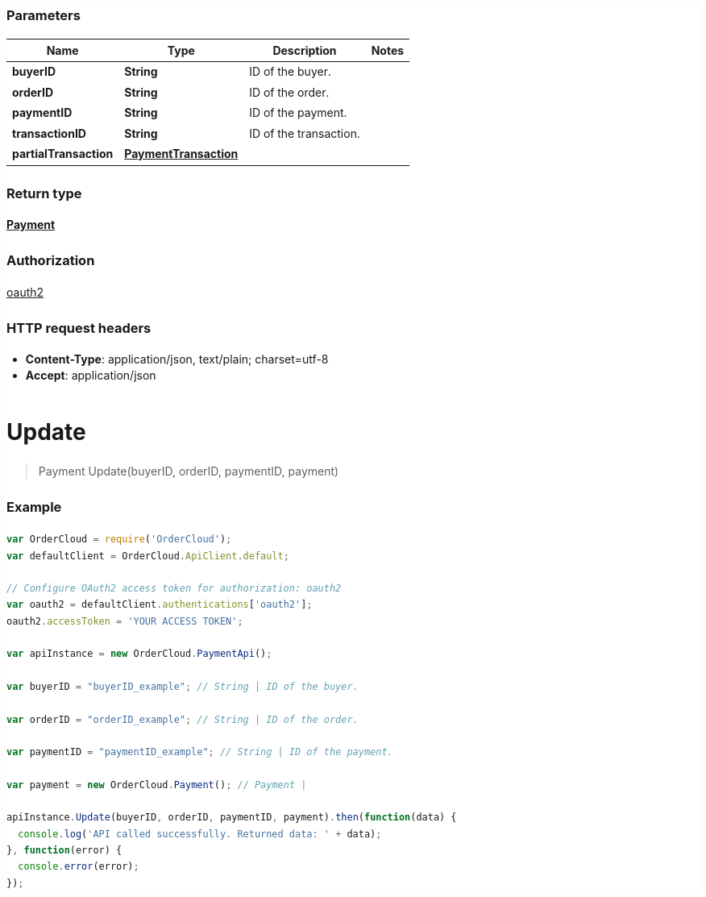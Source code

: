 ### Parameters

Name | Type | Description  | Notes
------------- | ------------- | ------------- | -------------
 **buyerID** | **String**| ID of the buyer. | 
 **orderID** | **String**| ID of the order. | 
 **paymentID** | **String**| ID of the payment. | 
 **transactionID** | **String**| ID of the transaction. | 
 **partialTransaction** | [**PaymentTransaction**](PaymentTransaction.md)|  | 

### Return type

[**Payment**](Payment.md)

### Authorization

[oauth2](../README.md#oauth2)

### HTTP request headers

 - **Content-Type**: application/json, text/plain; charset=utf-8
 - **Accept**: application/json

<a name="Update"></a>
# **Update**
> Payment Update(buyerID, orderID, paymentID, payment)



### Example
```javascript
var OrderCloud = require('OrderCloud');
var defaultClient = OrderCloud.ApiClient.default;

// Configure OAuth2 access token for authorization: oauth2
var oauth2 = defaultClient.authentications['oauth2'];
oauth2.accessToken = 'YOUR ACCESS TOKEN';

var apiInstance = new OrderCloud.PaymentApi();

var buyerID = "buyerID_example"; // String | ID of the buyer.

var orderID = "orderID_example"; // String | ID of the order.

var paymentID = "paymentID_example"; // String | ID of the payment.

var payment = new OrderCloud.Payment(); // Payment | 

apiInstance.Update(buyerID, orderID, paymentID, payment).then(function(data) {
  console.log('API called successfully. Returned data: ' + data);
}, function(error) {
  console.error(error);
});

```
